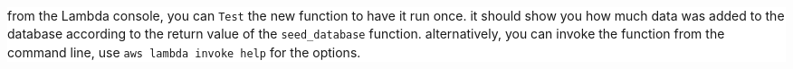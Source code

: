 from the Lambda console, you can `Test` the new function to have it run once. it should
show you how much data was added to the database according to the return value of the
`seed_database` function. alternatively, you can invoke the function from the command
line, use `aws lambda invoke help` for the options.


